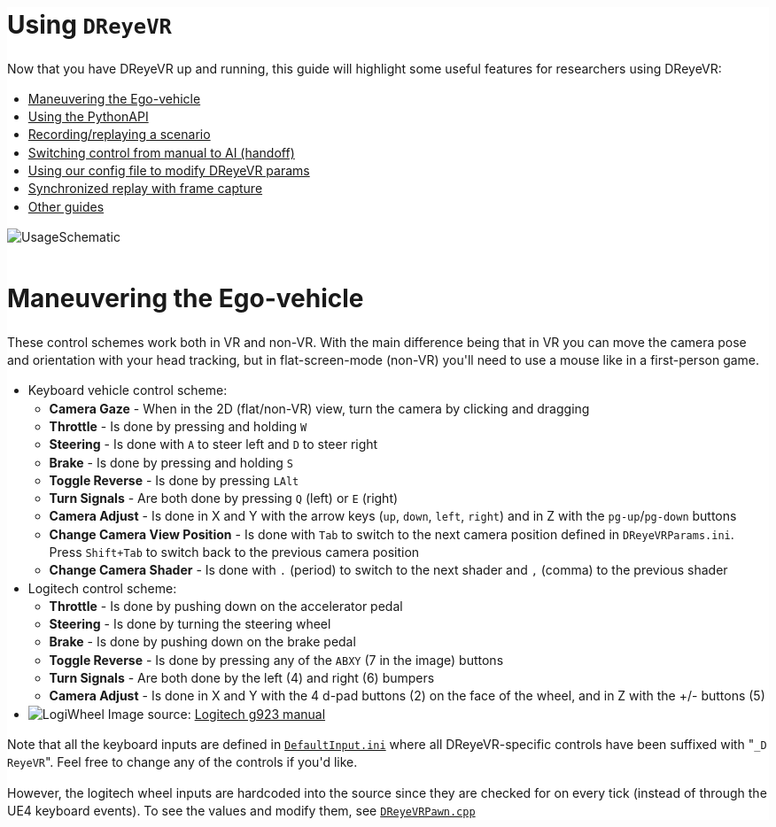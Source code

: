 # Using `DReyeVR`

Now that you have DReyeVR up and running, this guide will highlight some useful features for researchers using DReyeVR:
- [Maneuvering the Ego-vehicle](Usage.md#maneuvering-the-ego-vehicle)
- [Using the PythonAPI](Usage.md#using-the-pythonapi)
- [Recording/replaying a scenario](Usage.md#recordingreplaying-a-scenario)
- [Switching control from manual to AI (handoff)](Usage.md#control-handoff-to-ai)
- [Using our config file to modify DReyeVR params](Usage.md#using-our-custom-config-file)
- [Synchronized replay with frame capture](Usage.md#synchronized-replay-frame-capture)
- [Other guides](Usage.md#other-guides)

![UsageSchematic](Figures/Usage/UsageSchematic.jpg)

# Maneuvering the Ego-vehicle
These control schemes work both in VR and non-VR. With the main difference being that in VR you can move the camera pose and orientation with your head tracking, but in flat-screen-mode (non-VR) you'll need to use a mouse like in a first-person game. 
- Keyboard vehicle control scheme:
  - **Camera Gaze** - When in the 2D (flat/non-VR) view, turn the camera by clicking and dragging
  - **Throttle** - Is done by pressing and holding `W`
  - **Steering** - Is done with `A` to steer left and `D` to steer right
  - **Brake** - Is done by pressing and holding `S`
  - **Toggle Reverse** - Is done by pressing `LAlt`
  - **Turn Signals** - Are both done by pressing `Q` (left) or `E` (right)
  - **Camera Adjust** - Is done in X and Y with the arrow keys (`up`, `down`, `left`, `right`) and in Z with the `pg-up`/`pg-down` buttons
  - **Change Camera View Position** - Is done with `Tab` to switch to the next camera position defined in `DReyeVRParams.ini`. Press `Shift+Tab` to switch back to the previous camera position
  - **Change Camera Shader** - Is done with `.` (period) to switch to the next shader and `,` (comma) to the previous shader
- Logitech control scheme:
  - **Throttle** - Is done by pushing down on the accelerator pedal
  - **Steering** - Is done by turning the steering wheel 
  - **Brake** - Is done by pushing down on the brake pedal
  - **Toggle Reverse** - Is done by pressing any of the `ABXY` (7 in the image) buttons 
  - **Turn Signals** - Are both done by the left (4) and right (6) bumpers 
  - **Camera Adjust** - Is done in X and Y with the 4 d-pad buttons (2) on the face of the wheel, and in Z with the +/- buttons (5)
- ![LogiWheel](Figures/Usage/g923.jpg) Image source: [Logitech g923 manual](https://www.logitech.com/assets/65932/2/g923-racing-wheel-qsg.pdf)

Note that all the keyboard inputs are defined in [`DefaultInput.ini`](../Configs/DefaultInput.ini) where all DReyeVR-specific controls have been suffixed with "`_DReyeVR`". Feel free to change any of the controls if you'd like.

However, the logitech wheel inputs are hardcoded into the source since they are checked for on every tick (instead of through the UE4 keyboard events). To see the values and modify them, see [`DReyeVRPawn.cpp`](../DReyeVR/DReyeVRPawn.cpp)
  